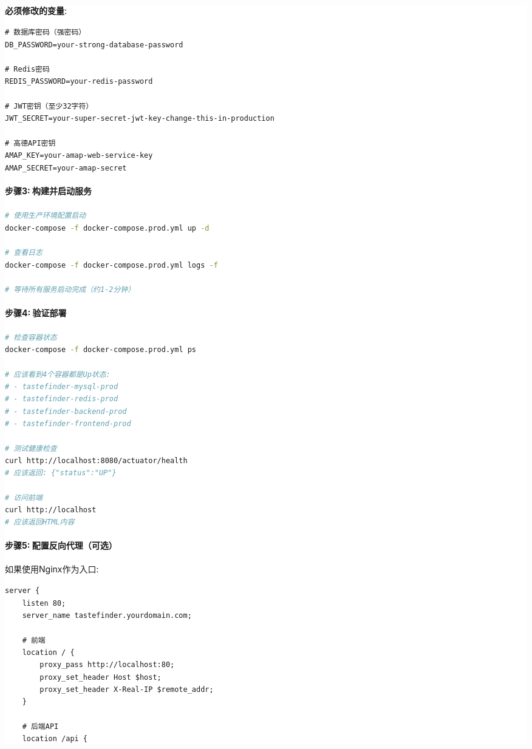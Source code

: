 **必须修改的变量**:
```env
# 数据库密码（强密码）
DB_PASSWORD=your-strong-database-password

# Redis密码
REDIS_PASSWORD=your-redis-password

# JWT密钥（至少32字符）
JWT_SECRET=your-super-secret-jwt-key-change-this-in-production

# 高德API密钥
AMAP_KEY=your-amap-web-service-key
AMAP_SECRET=your-amap-secret
```

#### 步骤3: 构建并启动服务

```bash
# 使用生产环境配置启动
docker-compose -f docker-compose.prod.yml up -d

# 查看日志
docker-compose -f docker-compose.prod.yml logs -f

# 等待所有服务启动完成（约1-2分钟）
```

#### 步骤4: 验证部署

```bash
# 检查容器状态
docker-compose -f docker-compose.prod.yml ps

# 应该看到4个容器都是Up状态:
# - tastefinder-mysql-prod
# - tastefinder-redis-prod
# - tastefinder-backend-prod
# - tastefinder-frontend-prod

# 测试健康检查
curl http://localhost:8080/actuator/health
# 应该返回: {"status":"UP"}

# 访问前端
curl http://localhost
# 应该返回HTML内容
```

#### 步骤5: 配置反向代理（可选）

如果使用Nginx作为入口:

```nginx
server {
    listen 80;
    server_name tastefinder.yourdomain.com;
    
    # 前端
    location / {
        proxy_pass http://localhost:80;
        proxy_set_header Host $host;
        proxy_set_header X-Real-IP $remote_addr;
    }
    
    # 后端API
    location /api {
```